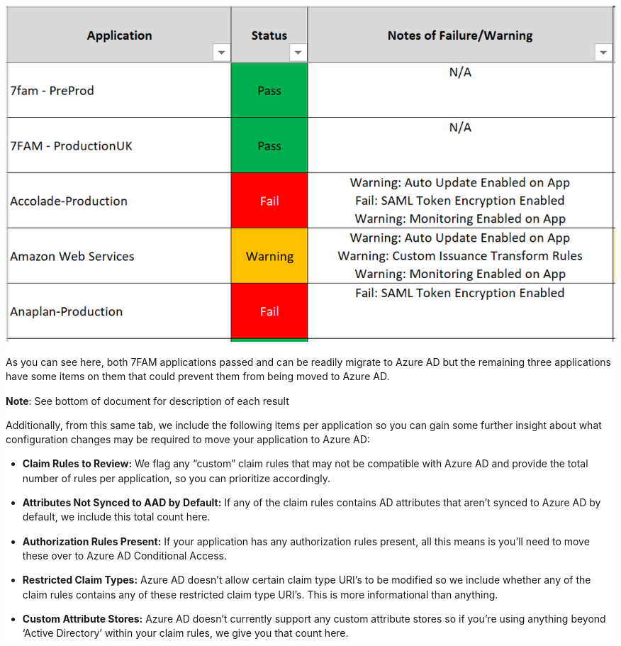 ![](media/image3.png)

As you can see here, both 7FAM applications passed and can be readily migrate to Azure AD but the remaining three applications have some items on them that could prevent them from being moved to Azure AD.

**Note**: See bottom of document for description of each result

Additionally, from this same tab, we include the following items per application so you can gain some further insight about what configuration changes may be required to move your application to Azure AD:

-   **Claim Rules to Review:** We flag any “custom” claim rules that may
    not be compatible with Azure AD and provide the total number of
    rules per application, so you can prioritize accordingly.

-   **Attributes Not Synced to AAD by Default:** If any of the claim
    rules contains AD attributes that aren’t synced to Azure AD by
    default, we include this total count here.

-   **Authorization Rules Present:** If your application has any
    authorization rules present, all this means is you’ll need to move
    these over to Azure AD Conditional Access.

-   **Restricted Claim Types:** Azure AD doesn’t allow certain claim
    type URI’s to be modified so we include whether any of the claim
    rules contains any of these restricted claim type URI’s. This is
    more informational than anything.

-   **Custom Attribute Stores:** Azure AD doesn’t currently support any
    custom attribute stores so if you’re using anything beyond ‘Active
    Directory’ within your claim rules, we give you that count here.
